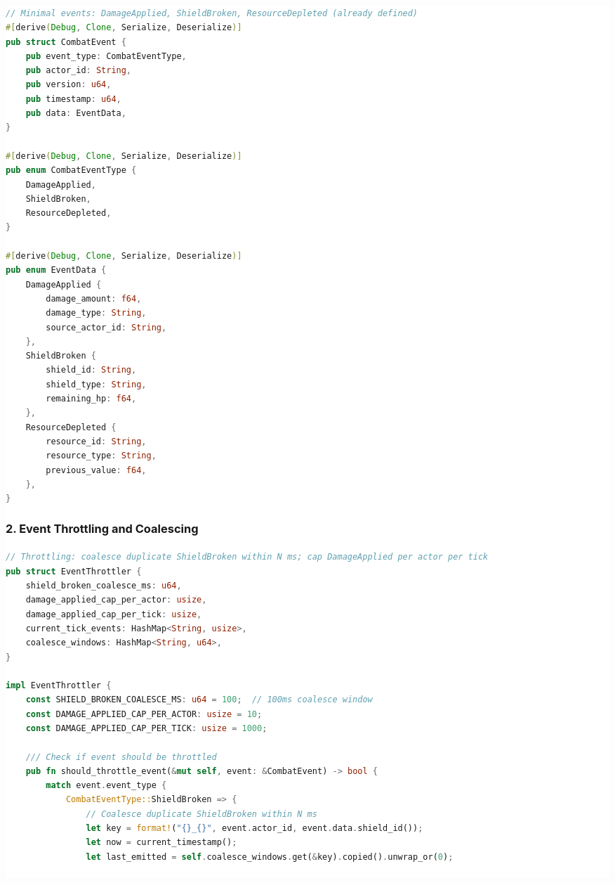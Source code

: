 ```rust
// Minimal events: DamageApplied, ShieldBroken, ResourceDepleted (already defined)
#[derive(Debug, Clone, Serialize, Deserialize)]
pub struct CombatEvent {
    pub event_type: CombatEventType,
    pub actor_id: String,
    pub version: u64,
    pub timestamp: u64,
    pub data: EventData,
}

#[derive(Debug, Clone, Serialize, Deserialize)]
pub enum CombatEventType {
    DamageApplied,
    ShieldBroken,
    ResourceDepleted,
}

#[derive(Debug, Clone, Serialize, Deserialize)]
pub enum EventData {
    DamageApplied {
        damage_amount: f64,
        damage_type: String,
        source_actor_id: String,
    },
    ShieldBroken {
        shield_id: String,
        shield_type: String,
        remaining_hp: f64,
    },
    ResourceDepleted {
        resource_id: String,
        resource_type: String,
        previous_value: f64,
    },
}
```

### **2. Event Throttling and Coalescing**

```rust
// Throttling: coalesce duplicate ShieldBroken within N ms; cap DamageApplied per actor per tick
pub struct EventThrottler {
    shield_broken_coalesce_ms: u64,
    damage_applied_cap_per_actor: usize,
    damage_applied_cap_per_tick: usize,
    current_tick_events: HashMap<String, usize>,
    coalesce_windows: HashMap<String, u64>,
}

impl EventThrottler {
    const SHIELD_BROKEN_COALESCE_MS: u64 = 100;  // 100ms coalesce window
    const DAMAGE_APPLIED_CAP_PER_ACTOR: usize = 10;
    const DAMAGE_APPLIED_CAP_PER_TICK: usize = 1000;
    
    /// Check if event should be throttled
    pub fn should_throttle_event(&mut self, event: &CombatEvent) -> bool {
        match event.event_type {
            CombatEventType::ShieldBroken => {
                // Coalesce duplicate ShieldBroken within N ms
                let key = format!("{}_{}", event.actor_id, event.data.shield_id());
                let now = current_timestamp();
                let last_emitted = self.coalesce_windows.get(&key).copied().unwrap_or(0);
                
```